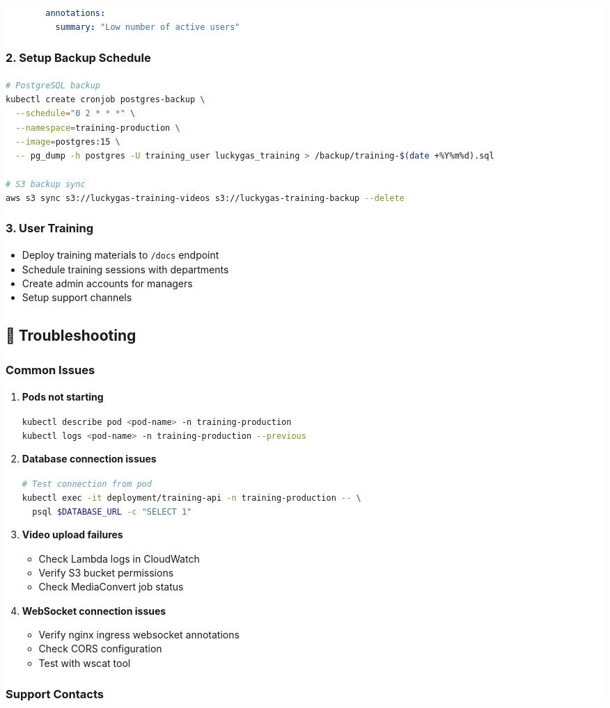 ```yaml
        annotations:
          summary: "Low number of active users"
```

### 2. Setup Backup Schedule

```bash
# PostgreSQL backup
kubectl create cronjob postgres-backup \
  --schedule="0 2 * * *" \
  --namespace=training-production \
  --image=postgres:15 \
  -- pg_dump -h postgres -U training_user luckygas_training > /backup/training-$(date +%Y%m%d).sql

# S3 backup sync
aws s3 sync s3://luckygas-training-videos s3://luckygas-training-backup --delete
```

### 3. User Training

- Deploy training materials to `/docs` endpoint
- Schedule training sessions with departments
- Create admin accounts for managers
- Setup support channels

## 🚨 Troubleshooting

### Common Issues

1. **Pods not starting**
   ```bash
   kubectl describe pod <pod-name> -n training-production
   kubectl logs <pod-name> -n training-production --previous
   ```

2. **Database connection issues**
   ```bash
   # Test connection from pod
   kubectl exec -it deployment/training-api -n training-production -- \
     psql $DATABASE_URL -c "SELECT 1"
   ```

3. **Video upload failures**
   - Check Lambda logs in CloudWatch
   - Verify S3 bucket permissions
   - Check MediaConvert job status

4. **WebSocket connection issues**
   - Verify nginx ingress websocket annotations
   - Check CORS configuration
   - Test with wscat tool

### Support Contacts
